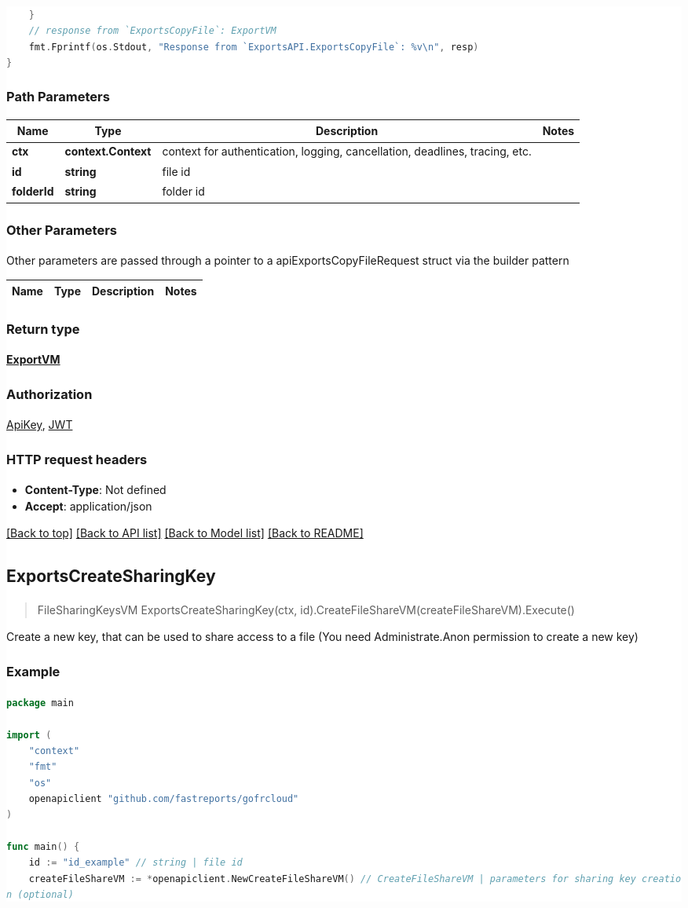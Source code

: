 ```go
	}
	// response from `ExportsCopyFile`: ExportVM
	fmt.Fprintf(os.Stdout, "Response from `ExportsAPI.ExportsCopyFile`: %v\n", resp)
}
```

### Path Parameters


Name | Type | Description  | Notes
------------- | ------------- | ------------- | -------------
**ctx** | **context.Context** | context for authentication, logging, cancellation, deadlines, tracing, etc.
**id** | **string** | file id | 
**folderId** | **string** | folder id | 

### Other Parameters

Other parameters are passed through a pointer to a apiExportsCopyFileRequest struct via the builder pattern


Name | Type | Description  | Notes
------------- | ------------- | ------------- | -------------



### Return type

[**ExportVM**](ExportVM.md)

### Authorization

[ApiKey](../README.md#ApiKey), [JWT](../README.md#JWT)

### HTTP request headers

- **Content-Type**: Not defined
- **Accept**: application/json

[[Back to top]](#) [[Back to API list]](../README.md#documentation-for-api-endpoints)
[[Back to Model list]](../README.md#documentation-for-models)
[[Back to README]](../README.md)


## ExportsCreateSharingKey

> FileSharingKeysVM ExportsCreateSharingKey(ctx, id).CreateFileShareVM(createFileShareVM).Execute()

Create a new key, that can be used to share access to a file  (You need Administrate.Anon permission to create a new key)

### Example

```go
package main

import (
	"context"
	"fmt"
	"os"
	openapiclient "github.com/fastreports/gofrcloud"
)

func main() {
	id := "id_example" // string | file id
	createFileShareVM := *openapiclient.NewCreateFileShareVM() // CreateFileShareVM | parameters for sharing key creation (optional)
```